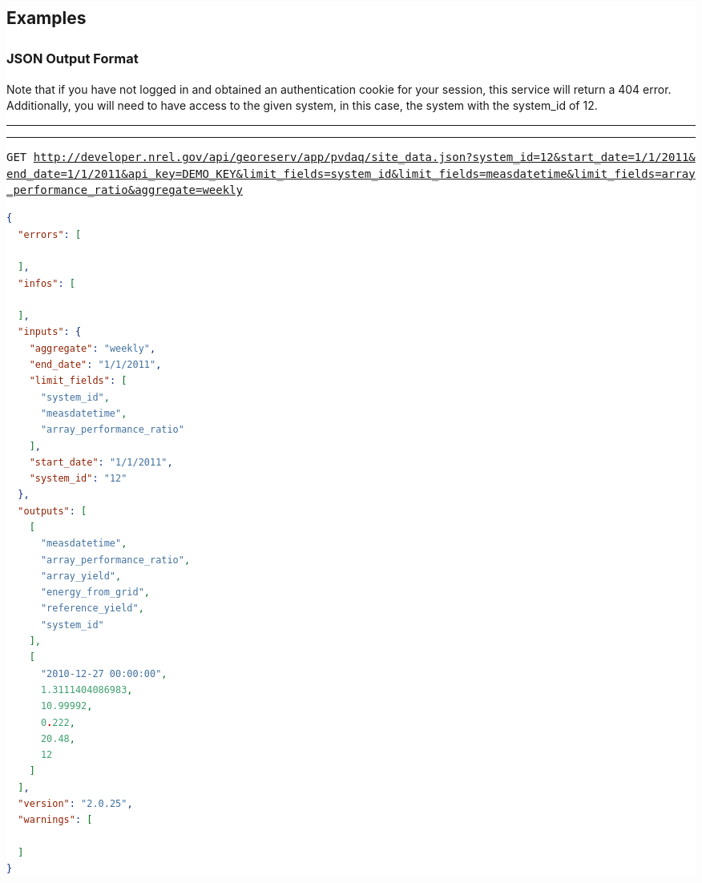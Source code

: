 
## Examples

### JSON Output Format

Note that if you have not logged in and obtained an authentication cookie for your session, this service will return a 404 error. Additionally, you will need to have access to the given system, in this case, the system with the system\_id of 12.

  -- --
     
  -- --

<pre>GET <a href="/api/georeserv/app/pvdaq/site_data.json?system_id=12&amp;start_date=1/1/2011&amp;end_date=1/1/2011&amp;api_key=DEMO_KEY&amp;limit_fields=system_id&amp;limit_fields=measdatetime&amp;limit_fields=array_performance_ratio&amp;aggregate=weekly">http://developer.nrel.gov/api/georeserv/app/pvdaq/site_data.json?system_id=12&amp;start_date=1/1/2011&amp;end_date=1/1/2011&amp;api_key=DEMO_KEY&amp;limit_fields=system_id&amp;limit_fields=measdatetime&amp;limit_fields=array_performance_ratio&amp;aggregate=weekly</a></pre>

```json
{
  "errors": [

  ],
  "infos": [

  ],
  "inputs": {
    "aggregate": "weekly",
    "end_date": "1/1/2011",
    "limit_fields": [
      "system_id",
      "measdatetime",
      "array_performance_ratio"
    ],
    "start_date": "1/1/2011",
    "system_id": "12"
  },
  "outputs": [
    [
      "measdatetime",
      "array_performance_ratio",
      "array_yield",
      "energy_from_grid",
      "reference_yield",
      "system_id"
    ],
    [
      "2010-12-27 00:00:00",
      1.3111404086983,
      10.99992,
      0.222,
      20.48,
      12
    ]
  ],
  "version": "2.0.25",
  "warnings": [

  ]
}
```
